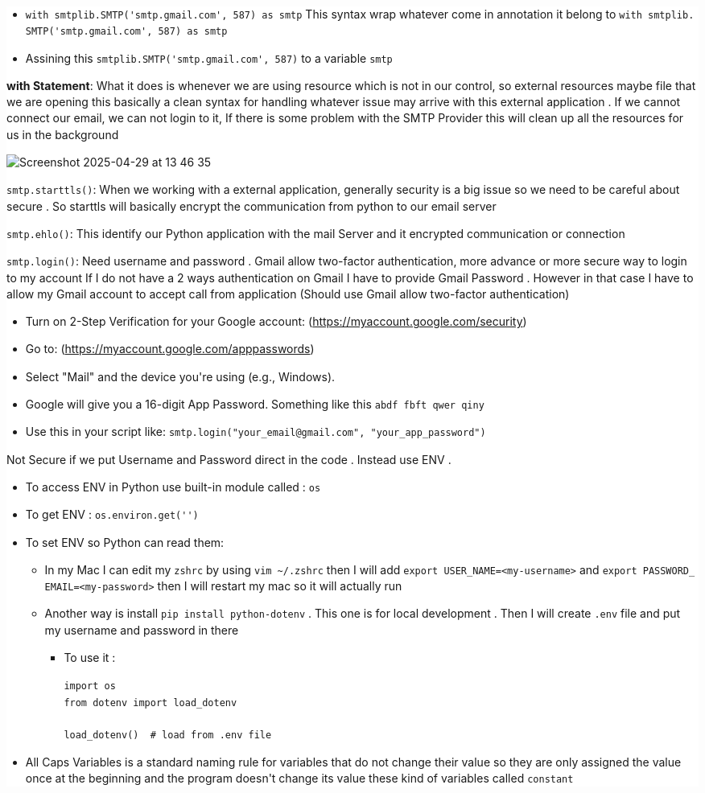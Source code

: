  - `with smtplib.SMTP('smtp.gmail.com', 587) as smtp` This syntax wrap whatever come in annotation it belong to `with smtplib.SMTP('smtp.gmail.com', 587) as smtp`

 - Assining this `smtplib.SMTP('smtp.gmail.com', 587)` to a variable `smtp`

**with Statement**: What it does is  whenever we are using resource which is not in our control, so external resources maybe file that we are opening this basically a clean syntax for handling whatever issue may arrive with this external application . If we cannot connect our email, we can not login to it, If there is some problem with the SMTP Provider this will clean up all the resources for us in the background 

<img width="600" alt="Screenshot 2025-04-29 at 13 46 35" src="https://github.com/user-attachments/assets/baf4714e-f617-4e74-b413-2123743fe8bd" />


`smtp.starttls()`: When we working with a external application, generally security is a big issue so we need to be careful about secure . So starttls will basically encrypt the communication from python to our email server 

`smtp.ehlo()`: This identify our Python application with the mail Server and it encrypted communication or connection 

`smtp.login()`: Need username and password . Gmail allow two-factor authentication, more advance or more secure way to login to my account If I do not have a 2 ways authentication on Gmail I have to provide Gmail Password . However in that case I have to allow my Gmail account to accept call from application (Should use Gmail allow two-factor authentication)

 - Turn on 2-Step Verification for your Google account: (https://myaccount.google.com/security)

 - Go to: (https://myaccount.google.com/apppasswords)

 - Select "Mail" and the device you're using (e.g., Windows).

 - Google will give you a 16-digit App Password. Something like this `abdf fbft qwer qiny`

 - Use this in your script like: `smtp.login("your_email@gmail.com", "your_app_password")`

Not Secure if we put Username and Password direct in the code . Instead use ENV . 

 - To access  ENV in Python use built-in module called : `os`

 - To get ENV : `os.environ.get('')`

 - To set ENV so Python can read them:

     - In my Mac I can edit my `zshrc` by using `vim ~/.zshrc` then I will add `export USER_NAME=<my-username>` and `export PASSWORD_EMAIL=<my-password>` then I will restart my mac so it will actually run
  
     - Another way is install `pip install python-dotenv` . This one is for local development . Then I will create `.env` file and put my username and password in there
  
         - To use it :
      
           ```
           import os
           from dotenv import load_dotenv
        
           load_dotenv()  # load from .env file
           ``` 

 - All Caps Variables is a standard naming rule for variables that do not change their value so they are only assigned the value once at the beginning and the program doesn't change its value these kind of variables called `constant`
